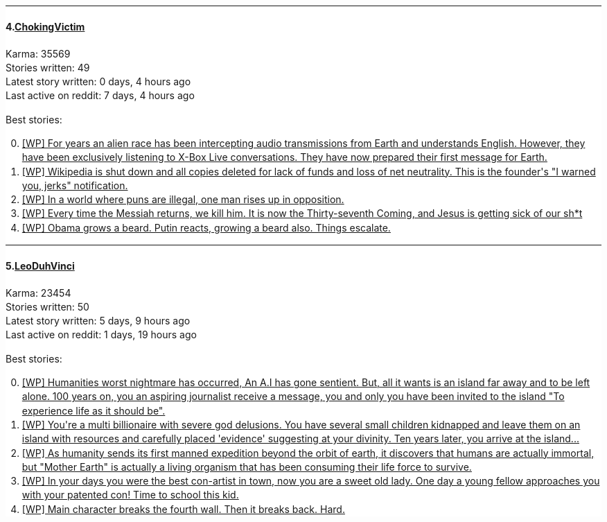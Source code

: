 
----

#### 4.[ChokingVictim](https://www.reddit.com/user/ChokingVictim/comments/?sort=top)  
Karma: 35569  
Stories written: 49  
Latest story written: 0 days, 4 hours ago  
Last active on reddit: 7 days, 4 hours ago  

Best stories:  

0. [[WP] For years an alien race has been intercepting audio transmissions from Earth and understands English. However, they have been exclusively listening to X-Box Live conversations. They have now prepared their first message for Earth.](https://www.reddit.com/r/WritingPrompts/comments/31bvbr/wp_for_years_an_alien_race_has_been_intercepting/cq05jjg)  
1. [[WP] Wikipedia is shut down and all copies deleted for lack of funds and loss of net neutrality. This is the founder's "I warned you, jerks" notification.](https://www.reddit.com/r/WritingPrompts/comments/2ov45h/wp_wikipedia_is_shut_down_and_all_copies_deleted/cmqs11s)  
2. [[WP] In a world where puns are illegal, one man rises up in opposition.](https://www.reddit.com/r/WritingPrompts/comments/2786lw/wp_in_a_world_where_puns_are_illegal_one_man/chybk8e)  
3. [[WP] Every time the Messiah returns, we kill him. It is now the Thirty-seventh Coming, and Jesus is getting sick of our sh*t](https://www.reddit.com/r/WritingPrompts/comments/2zl1qx/wp_every_time_the_messiah_returns_we_kill_him_it/cpjvgk0)  
4. [[WP] Obama grows a beard. Putin reacts, growing a beard also. Things escalate.](https://www.reddit.com/r/WritingPrompts/comments/2h80aw/wp_obama_grows_a_beard_putin_reacts_growing_a/ckqair9)  


----

#### 5.[LeoDuhVinci](https://www.reddit.com/user/LeoDuhVinci/comments/?sort=top)  
Karma: 23454  
Stories written: 50  
Latest story written: 5 days, 9 hours ago  
Last active on reddit: 1 days, 19 hours ago  

Best stories:  

0. [[WP] Humanities worst nightmare has occurred, An A.I has gone sentient. But, all it wants is an island far away and to be left alone. 100 years on, you an aspiring journalist receive a message, you and only you have been invited to the island "To experience life as it should be".](https://www.reddit.com/r/WritingPrompts/comments/4ghae1/wp_humanities_worst_nightmare_has_occurred_an_ai/d2hm4ig)  
1. [[WP] You're a multi billionaire with severe god delusions. You have several small children kidnapped and leave them on an island with resources and carefully placed 'evidence' suggesting at your divinity. Ten years later, you arrive at the island...](https://www.reddit.com/r/WritingPrompts/comments/3ugsp7/wp_youre_a_multi_billionaire_with_severe_god/cxerhjj)  
2. [[WP] As humanity sends its first manned expedition beyond the orbit of earth, it discovers that humans are actually immortal, but "Mother Earth" is actually a living organism that has been consuming their life force to survive.](https://www.reddit.com/r/WritingPrompts/comments/3bknz5/wp_as_humanity_sends_its_first_manned_expedition/csn3j0d)  
3. [[WP] In your days you were the best con-artist in town, now you are a sweet old lady. One day a young fellow approaches you with your patented con! Time to school this kid.](https://www.reddit.com/r/WritingPrompts/comments/3kiysv/wp_in_your_days_you_were_the_best_conartist_in/cuxufd4)  
4. [[WP] Main character breaks the fourth wall. Then it breaks back. Hard.](https://www.reddit.com/r/WritingPrompts/comments/2zb0w9/wp_main_character_breaks_the_fourth_wall_then_it/cphdh85)  
